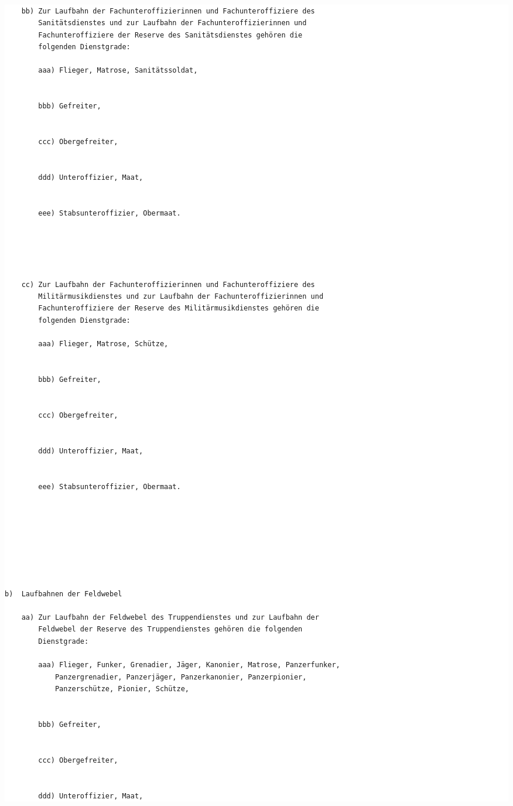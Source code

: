 
        bb) Zur Laufbahn der Fachunteroffizierinnen und Fachunteroffiziere des
            Sanitätsdienstes und zur Laufbahn der Fachunteroffizierinnen und
            Fachunteroffiziere der Reserve des Sanitätsdienstes gehören die
            folgenden Dienstgrade:

            aaa) Flieger, Matrose, Sanitätssoldat,


            bbb) Gefreiter,


            ccc) Obergefreiter,


            ddd) Unteroffizier, Maat,


            eee) Stabsunteroffizier, Obermaat.





        cc) Zur Laufbahn der Fachunteroffizierinnen und Fachunteroffiziere des
            Militärmusikdienstes und zur Laufbahn der Fachunteroffizierinnen und
            Fachunteroffiziere der Reserve des Militärmusikdienstes gehören die
            folgenden Dienstgrade:

            aaa) Flieger, Matrose, Schütze,


            bbb) Gefreiter,


            ccc) Obergefreiter,


            ddd) Unteroffizier, Maat,


            eee) Stabsunteroffizier, Obermaat.








    b)  Laufbahnen der Feldwebel

        aa) Zur Laufbahn der Feldwebel des Truppendienstes und zur Laufbahn der
            Feldwebel der Reserve des Truppendienstes gehören die folgenden
            Dienstgrade:

            aaa) Flieger, Funker, Grenadier, Jäger, Kanonier, Matrose, Panzerfunker,
                Panzergrenadier, Panzerjäger, Panzerkanonier, Panzerpionier,
                Panzerschütze, Pionier, Schütze,


            bbb) Gefreiter,


            ccc) Obergefreiter,


            ddd) Unteroffizier, Maat,

